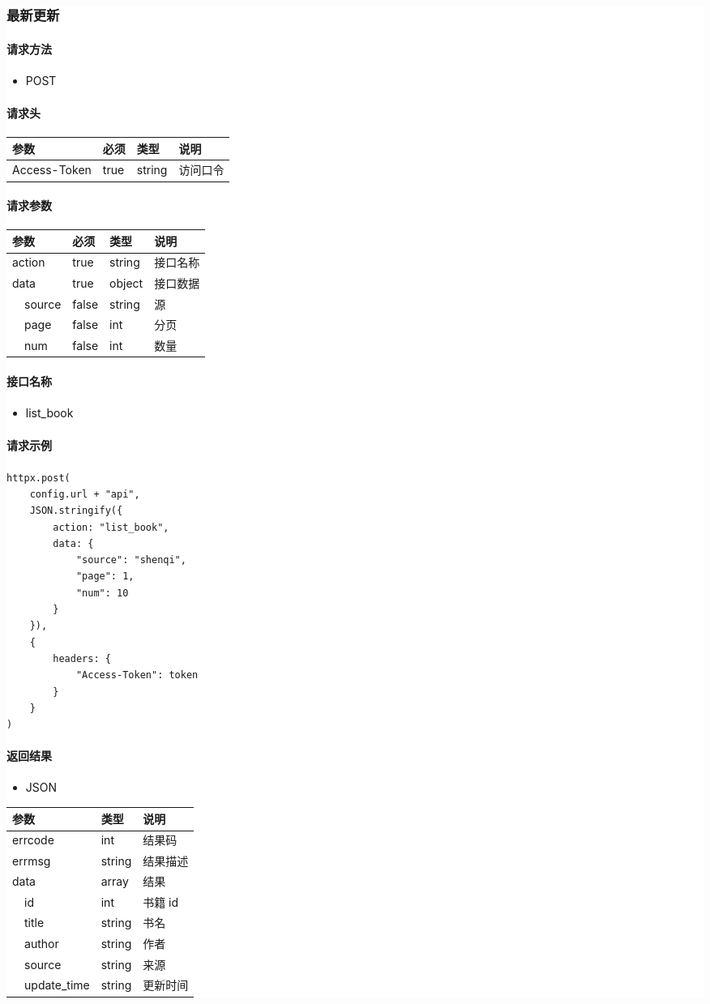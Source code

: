 ### 最新更新

#### 请求方法
* POST

#### 请求头
| 参数 | 必须 | 类型 | 说明 |
| :--------- | :--------- | :--------- | :--------- |
| Access-Token | true | string | 访问口令 |

#### 请求参数

| 参数 | 必须 | 类型 | 说明 |
| :--------- | :--------- | :--------- | :--------- |
| action | true | string | 接口名称 |
| data | true | object | 接口数据 |
| &nbsp;&nbsp;&nbsp;&nbsp;source | false | string | 源 |
| &nbsp;&nbsp;&nbsp;&nbsp;page | false | int | 分页 |
| &nbsp;&nbsp;&nbsp;&nbsp;num | false | int | 数量 |

#### 接口名称
* list_book

#### 请求示例
    httpx.post(
        config.url + "api",
        JSON.stringify({
            action: "list_book",
            data: {
                "source": "shenqi",
                "page": 1,
                "num": 10
            }
        }),
        {
            headers: {
                "Access-Token": token
            }
        }
    )
    

#### 返回结果
* JSON

| 参数 | 类型 | 说明 |
| :--------- | :--------- | :--------- |
| errcode | int | 结果码 |
| errmsg | string | 结果描述 |
| data | array | 结果 |
| &nbsp;&nbsp;&nbsp;&nbsp;id | int | 书籍 id |
| &nbsp;&nbsp;&nbsp;&nbsp;title | string | 书名 |
| &nbsp;&nbsp;&nbsp;&nbsp;author | string | 作者 |
| &nbsp;&nbsp;&nbsp;&nbsp;source | string | 来源 |
| &nbsp;&nbsp;&nbsp;&nbsp;update_time | string | 更新时间 |